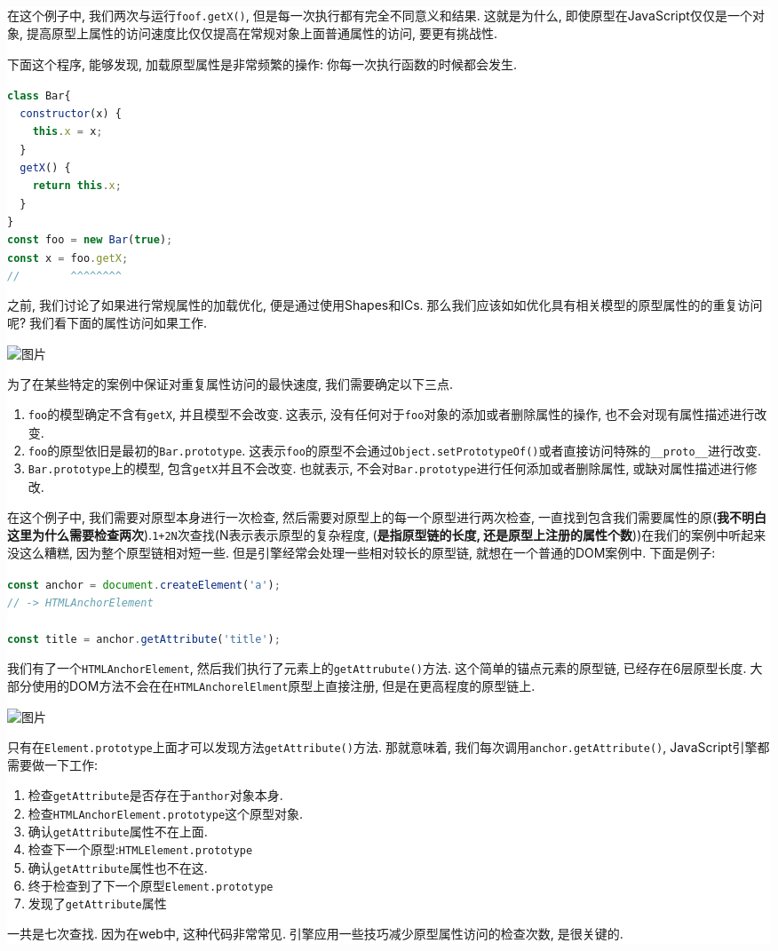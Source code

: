   在这个例子中, 我们两次与运行`foof.getX()`, 但是每一次执行都有完全不同意义和结果. 这就是为什么, 即使原型在JavaScript仅仅是一个对象, 提高原型上属性的访问速度比仅仅提高在常规对象上面普通属性的访问, 要更有挑战性.

  下面这个程序, 能够发现, 加载原型属性是非常频繁的操作: 你每一次执行函数的时候都会发生.

  ```js
  class Bar{
    constructor(x) {
      this.x = x;
    }
    getX() {
      return this.x;
    }
  }
  const foo = new Bar(true);
  const x = foo.getX;
  //        ^^^^^^^^
  ```

  之前, 我们讨论了如果进行常规属性的加载优化, 便是通过使用Shapes和ICs. 那么我们应该如如优化具有相关模型的原型属性的的重复访问呢? 我们看下面的属性访问如果工作.

  ![图片](https://mathiasbynens.be/_img/js-engines/prototype-load-checks-1.svg)

  为了在某些特定的案例中保证对重复属性访问的最快速度, 我们需要确定以下三点.

1. `foo`的模型确定不含有`getX`, 并且模型不会改变. 这表示, 没有任何对于`foo`对象的添加或者删除属性的操作, 也不会对现有属性描述进行改变.
2. `foo`的原型依旧是最初的`Bar.prototype`. 这表示`foo`的原型不会通过`Object.setPrototypeOf()`或者直接访问特殊的`__proto__`进行改变.
3. `Bar.prototype`上的模型, 包含`getX`并且不会改变. 也就表示, 不会对`Bar.prototype`进行任何添加或者删除属性, 或缺对属性描述进行修改.

  在这个例子中, 我们需要对原型本身进行一次检查, 然后需要对原型上的每一个原型进行两次检查, 一直找到包含我们需要属性的原(**我不明白这里为什么需要检查两次**).`1+2N`次查找(N表示表示原型的复杂程度, (**是指原型链的长度, 还是原型上注册的属性个数**))在我们的案例中听起来没这么糟糕, 因为整个原型链相对短一些. 但是引擎经常会处理一些相对较长的原型链, 就想在一个普通的DOM案例中. 下面是例子:

  ```js
  const anchor = document.createElement('a');
  // -> HTMLAnchorElement

  const title = anchor.getAttribute('title');
  ```

  我们有了一个`HTMLAnchorElement`, 然后我们执行了元素上的`getAttrubute()`方法. 这个简单的锚点元素的原型链, 已经存在6层原型长度. 大部分使用的DOM方法不会在在`HTMLAnchorelElment`原型上直接注册, 但是在更高程度的原型链上.

  ![图片](https://mathiasbynens.be/_img/js-engines/anchor-prototype-chain.svg)

  只有在`Element.prototype`上面才可以发现方法`getAttribute()`方法. 那就意味着, 我们每次调用`anchor.getAttribute()`, JavaScript引擎都需要做一下工作:

1. 检查`getAttribute`是否存在于`anthor`对象本身.
2. 检查`HTMLAnchorElement.prototype`这个原型对象.
3. 确认`getAttribute`属性不在上面.
4. 检查下一个原型:`HTMLElement.prototype`
5. 确认`getAttribute`属性也不在这.
6. 终于检查到了下一个原型`Element.prototype`
7. 发现了`getAttribute`属性

  一共是七次查找. 因为在web中, 这种代码非常常见. 引擎应用一些技巧减少原型属性访问的检查次数, 是很关键的.
